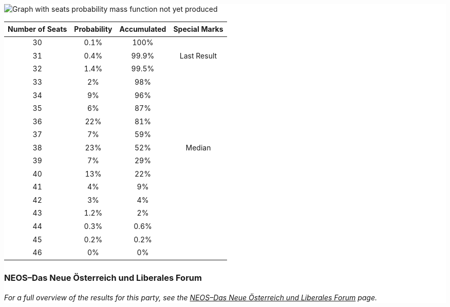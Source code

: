 ![Graph with seats probability mass function not yet produced](2021-05-30-Market-seats-pmf-freiheitlicheparteiösterreichs.png "Seats Probability Mass Function")

| Number of Seats | Probability | Accumulated | Special Marks |
|:---------------:|:-----------:|:-----------:|:-------------:|
| 30 | 0.1% | 100% |  |
| 31 | 0.4% | 99.9% | Last Result |
| 32 | 1.4% | 99.5% |  |
| 33 | 2% | 98% |  |
| 34 | 9% | 96% |  |
| 35 | 6% | 87% |  |
| 36 | 22% | 81% |  |
| 37 | 7% | 59% |  |
| 38 | 23% | 52% | Median |
| 39 | 7% | 29% |  |
| 40 | 13% | 22% |  |
| 41 | 4% | 9% |  |
| 42 | 3% | 4% |  |
| 43 | 1.2% | 2% |  |
| 44 | 0.3% | 0.6% |  |
| 45 | 0.2% | 0.2% |  |
| 46 | 0% | 0% |  |

### NEOS–Das Neue Österreich und Liberales Forum

*For a full overview of the results for this party, see the [NEOS–Das Neue Österreich und Liberales Forum](party-neos–dasneueösterreichundliberalesforum.html) page.*
